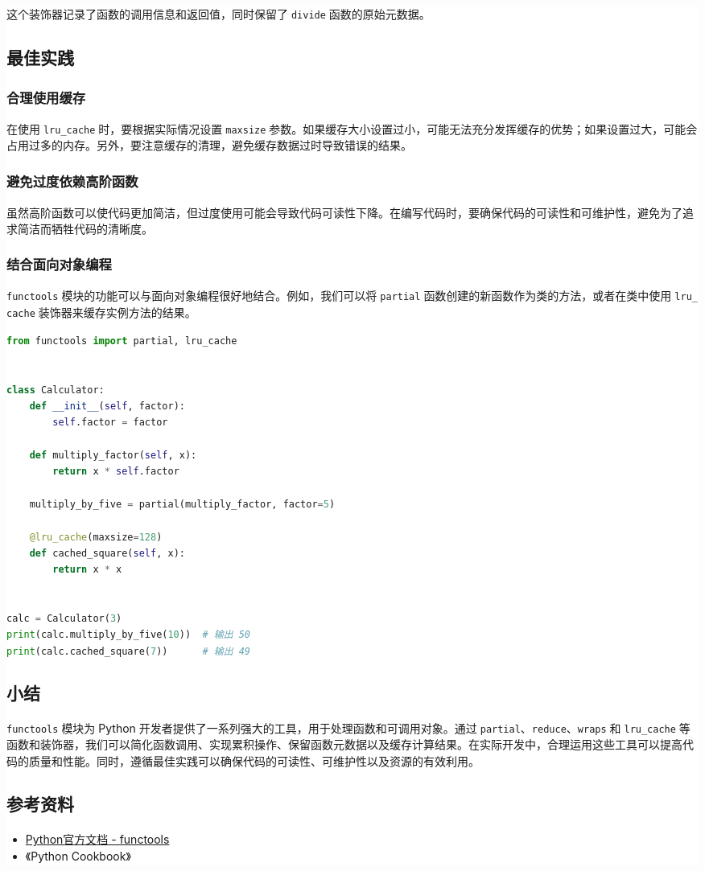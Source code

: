 
这个装饰器记录了函数的调用信息和返回值，同时保留了 `divide` 函数的原始元数据。

## 最佳实践

### 合理使用缓存
在使用 `lru_cache` 时，要根据实际情况设置 `maxsize` 参数。如果缓存大小设置过小，可能无法充分发挥缓存的优势；如果设置过大，可能会占用过多的内存。另外，要注意缓存的清理，避免缓存数据过时导致错误的结果。

### 避免过度依赖高阶函数
虽然高阶函数可以使代码更加简洁，但过度使用可能会导致代码可读性下降。在编写代码时，要确保代码的可读性和可维护性，避免为了追求简洁而牺牲代码的清晰度。

### 结合面向对象编程
`functools` 模块的功能可以与面向对象编程很好地结合。例如，我们可以将 `partial` 函数创建的新函数作为类的方法，或者在类中使用 `lru_cache` 装饰器来缓存实例方法的结果。

```python
from functools import partial, lru_cache


class Calculator:
    def __init__(self, factor):
        self.factor = factor

    def multiply_factor(self, x):
        return x * self.factor

    multiply_by_five = partial(multiply_factor, factor=5)

    @lru_cache(maxsize=128)
    def cached_square(self, x):
        return x * x


calc = Calculator(3)
print(calc.multiply_by_five(10))  # 输出 50
print(calc.cached_square(7))      # 输出 49
```

## 小结
`functools` 模块为 Python 开发者提供了一系列强大的工具，用于处理函数和可调用对象。通过 `partial`、`reduce`、`wraps` 和 `lru_cache` 等函数和装饰器，我们可以简化函数调用、实现累积操作、保留函数元数据以及缓存计算结果。在实际开发中，合理运用这些工具可以提高代码的质量和性能。同时，遵循最佳实践可以确保代码的可读性、可维护性以及资源的有效利用。

## 参考资料
- [Python官方文档 - functools](https://docs.python.org/3/library/functools.html)
- 《Python Cookbook》